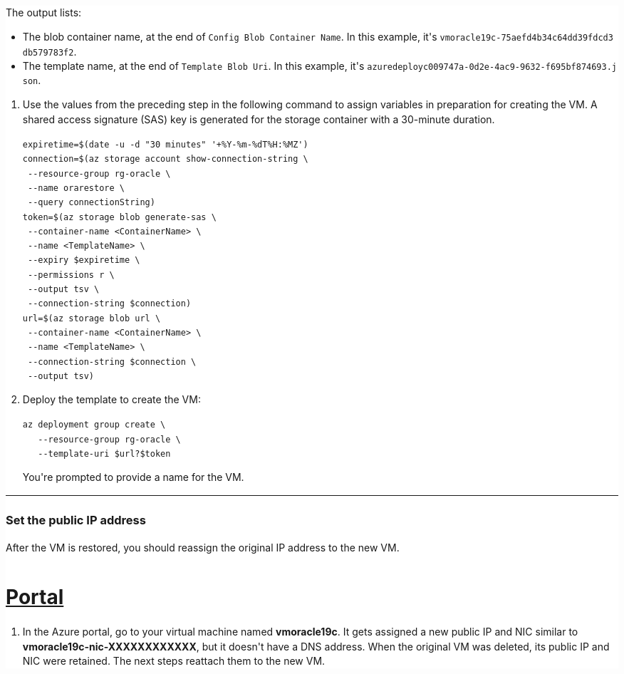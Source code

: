    The output lists:

   * The blob container name, at the end of `Config Blob Container Name`. In this example, it's `vmoracle19c-75aefd4b34c64dd39fdcd3db579783f2`.
   * The template name, at the end of `Template Blob Uri`. In this example, it's `azuredeployc009747a-0d2e-4ac9-9632-f695bf874693.json`.

1. Use the values from the preceding step in the following command to assign variables in preparation for creating the VM. A shared access signature (SAS) key is generated for the storage container with a 30-minute duration.

   ```azurecli
   expiretime=$(date -u -d "30 minutes" '+%Y-%m-%dT%H:%MZ')
   connection=$(az storage account show-connection-string \
    --resource-group rg-oracle \
    --name orarestore \
    --query connectionString)
   token=$(az storage blob generate-sas \
    --container-name <ContainerName> \
    --name <TemplateName> \
    --expiry $expiretime \
    --permissions r \
    --output tsv \
    --connection-string $connection)
   url=$(az storage blob url \
    --container-name <ContainerName> \
    --name <TemplateName> \
    --connection-string $connection \
    --output tsv)
   ```

1. Deploy the template to create the VM:

   ```azurecli
   az deployment group create \
      --resource-group rg-oracle \
      --template-uri $url?$token
   ```

   You're prompted to provide a name for the VM.

---

### Set the public IP address

After the VM is restored, you should reassign the original IP address to the new VM.

# [Portal](#tab/azure-portal)

1. In the Azure portal, go to your virtual machine named **vmoracle19c**. It gets assigned a new public IP and NIC similar to **vmoracle19c-nic-XXXXXXXXXXXX**, but it doesn't have a DNS address. When the original VM was deleted, its public IP and NIC were retained. The next steps reattach them to the new VM.
